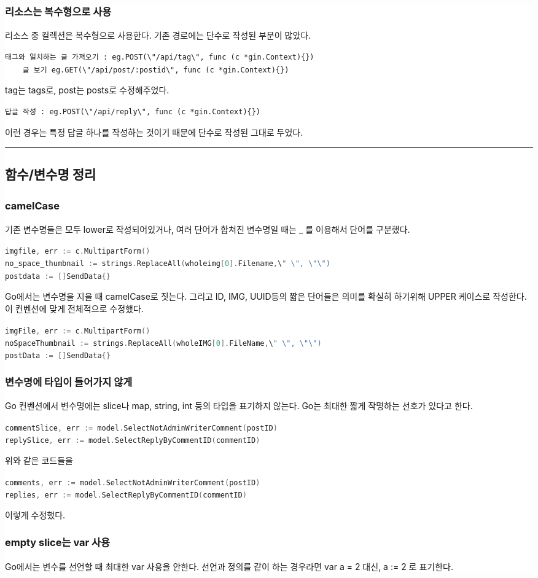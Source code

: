 ### 리소스는 복수형으로 사용

리소스 중 컬렉션은 복수형으로 사용한다. 기존 경로에는 단수로 작성된 부분이 많았다.

    태그와 일치하는 글 가져오기 : eg.POST(\"/api/tag\", func (c *gin.Context){})
        글 보기 eg.GET(\"/api/post/:postid\", func (c *gin.Context){})

tag는 tags로, post는 posts로 수정해주었다.

    답글 작성 : eg.POST(\"/api/reply\", func (c *gin.Context){})

이런 경우는 특정 답글 하나를 작성하는 것이기 때문에 단수로 작성된 그대로 두었다.

---

## 함수/변수명 정리

### camelCase

기존 변수명들은 모두 lower로 작성되어있거나, 여러 단어가 합쳐진 변수명일 때는 _ 를 이용해서 단어를 구분했다. 

```go
imgfile, err := c.MultipartForm()
no_space_thumbnail := strings.ReplaceAll(wholeimg[0].Filename,\" \", \"\")
postdata := []SendData{}
```

Go에서는 변수명을 지을 때 camelCase로 짓는다. 그리고 ID, IMG, UUID등의 짧은 단어들은 의미를 확실히 하기위해 UPPER 케이스로 작성한다. 이 컨벤션에 맞게 전체적으로 수정했다.

```go
imgFile, err := c.MultipartForm()
noSpaceThumbnail := strings.ReplaceAll(wholeIMG[0].FileName,\" \", \"\")
postData := []SendData{}
```

### 변수명에 타입이 들어가지 않게

Go 컨벤션에서 변수명에는 slice나 map, string, int 등의 타입을 표기하지 않는다. Go는 최대한 짧게 작명하는 선호가 있다고 한다.

```go
commentSlice, err := model.SelectNotAdminWriterComment(postID)
replySlice, err := model.SelectReplyByCommentID(commentID)
```

위와 같은 코드들을

```go
comments, err := model.SelectNotAdminWriterComment(postID)
replies, err := model.SelectReplyByCommentID(commentID)
```

이렇게 수정했다.

### empty slice는 var 사용

Go에서는 변수를 선언할 때 최대한 var 사용을 안한다. 선언과 정의를 같이 하는 경우라면 var a = 2 대신, a := 2 로 표기한다.
